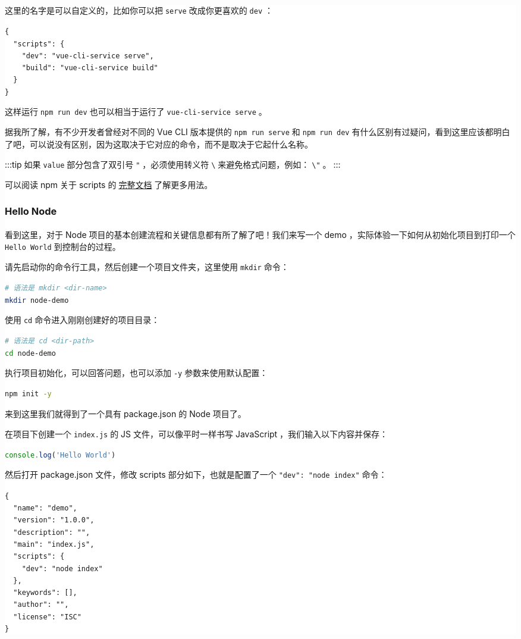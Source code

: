 这里的名字是可以自定义的，比如你可以把 `serve` 改成你更喜欢的 `dev` ：

```json{3}
{
  "scripts": {
    "dev": "vue-cli-service serve",
    "build": "vue-cli-service build"
  }
}
```

这样运行 `npm run dev` 也可以相当于运行了 `vue-cli-service serve` 。

据我所了解，有不少开发者曾经对不同的 Vue CLI 版本提供的 `npm run serve` 和 `npm run dev` 有什么区别有过疑问，看到这里应该都明白了吧，可以说没有区别，因为这取决于它对应的命令，而不是取决于它起什么名称。

:::tip
如果 `value` 部分包含了双引号 `"` ，必须使用转义符 `\` 来避免格式问题，例如： `\"` 。
:::

可以阅读 npm 关于 scripts 的 [完整文档](https://docs.npmjs.com/cli/v8/using-npm/scripts) 了解更多用法。

### Hello Node

看到这里，对于 Node 项目的基本创建流程和关键信息都有所了解了吧！我们来写一个 demo ，实际体验一下如何从初始化项目到打印一个 `Hello World` 到控制台的过程。

请先启动你的命令行工具，然后创建一个项目文件夹，这里使用 `mkdir` 命令：

```bash
# 语法是 mkdir <dir-name>
mkdir node-demo
```

使用 `cd` 命令进入刚刚创建好的项目目录：

```bash
# 语法是 cd <dir-path>
cd node-demo
```

执行项目初始化，可以回答问题，也可以添加 `-y` 参数来使用默认配置：

```bash
npm init -y
```

来到这里我们就得到了一个具有 package.json 的 Node 项目了。

在项目下创建一个 `index.js` 的 JS 文件，可以像平时一样书写 JavaScript ，我们输入以下内容并保存：

```js
console.log('Hello World')
```

然后打开 package.json 文件，修改 scripts 部分如下，也就是配置了一个 `"dev": "node index"` 命令：

```json{7}
{
  "name": "demo",
  "version": "1.0.0",
  "description": "",
  "main": "index.js",
  "scripts": {
    "dev": "node index"
  },
  "keywords": [],
  "author": "",
  "license": "ISC"
}
```
